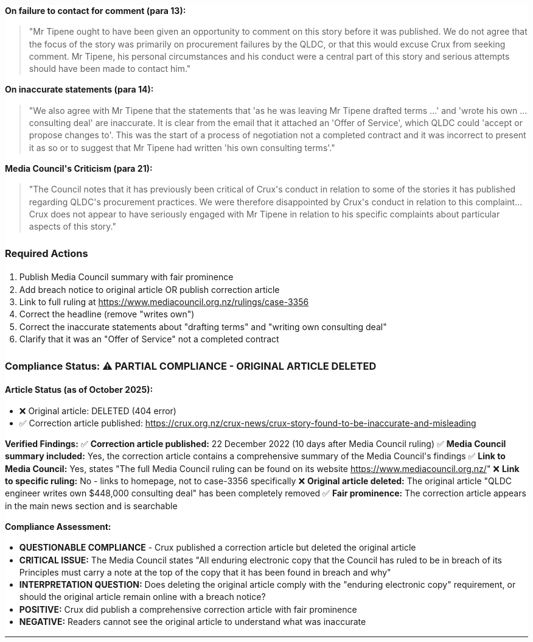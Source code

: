 **On failure to contact for comment (para 13):**
> "Mr Tipene ought to have been given an opportunity to comment on this story before it was published. We do not agree that the focus of the story was primarily on procurement failures by the QLDC, or that this would excuse Crux from seeking comment. Mr Tipene, his personal circumstances and his conduct were a central part of this story and serious attempts should have been made to contact him."

**On inaccurate statements (para 14):**
> "We also agree with Mr Tipene that the statements that 'as he was leaving Mr Tipene drafted terms …' and 'wrote his own … consulting deal' are inaccurate. It is clear from the email that it attached an 'Offer of Service', which QLDC could 'accept or propose changes to'. This was the start of a process of negotiation not a completed contract and it was incorrect to present it as so or to suggest that Mr Tipene had written 'his own consulting terms'."

**Media Council's Criticism (para 21):**
> "The Council notes that it has previously been critical of Crux's conduct in relation to some of the stories it has published regarding QLDC's procurement practices. We were therefore disappointed by Crux's conduct in relation to this complaint... Crux does not appear to have seriously engaged with Mr Tipene in relation to his specific complaints about particular aspects of this story."

### Required Actions
1. Publish Media Council summary with fair prominence
2. Add breach notice to original article OR publish correction article
3. Link to full ruling at https://www.mediacouncil.org.nz/rulings/case-3356
4. Correct the headline (remove "writes own")
5. Correct the inaccurate statements about "drafting terms" and "writing own consulting deal"
6. Clarify that it was an "Offer of Service" not a completed contract

### Compliance Status: ⚠️ **PARTIAL COMPLIANCE - ORIGINAL ARTICLE DELETED**

**Article Status (as of October 2025):**
- ❌ Original article: DELETED (404 error)
- ✅ Correction article published: https://crux.org.nz/crux-news/crux-story-found-to-be-inaccurate-and-misleading

**Verified Findings:**
✅ **Correction article published:** 22 December 2022 (10 days after Media Council ruling)
✅ **Media Council summary included:** Yes, the correction article contains a comprehensive summary of the Media Council's findings
✅ **Link to Media Council:** Yes, states "The full Media Council ruling can be found on its website https://www.mediacouncil.org.nz/"
❌ **Link to specific ruling:** No - links to homepage, not to case-3356 specifically
❌ **Original article deleted:** The original article "QLDC engineer writes own $448,000 consulting deal" has been completely removed
✅ **Fair prominence:** The correction article appears in the main news section and is searchable

**Compliance Assessment:**
- **QUESTIONABLE COMPLIANCE** - Crux published a correction article but deleted the original article
- **CRITICAL ISSUE:** The Media Council states "All enduring electronic copy that the Council has ruled to be in breach of its Principles must carry a note at the top of the copy that it has been found in breach and why"
- **INTERPRETATION QUESTION:** Does deleting the original article comply with the "enduring electronic copy" requirement, or should the original article remain online with a breach notice?
- **POSITIVE:** Crux did publish a comprehensive correction article with fair prominence
- **NEGATIVE:** Readers cannot see the original article to understand what was inaccurate

---